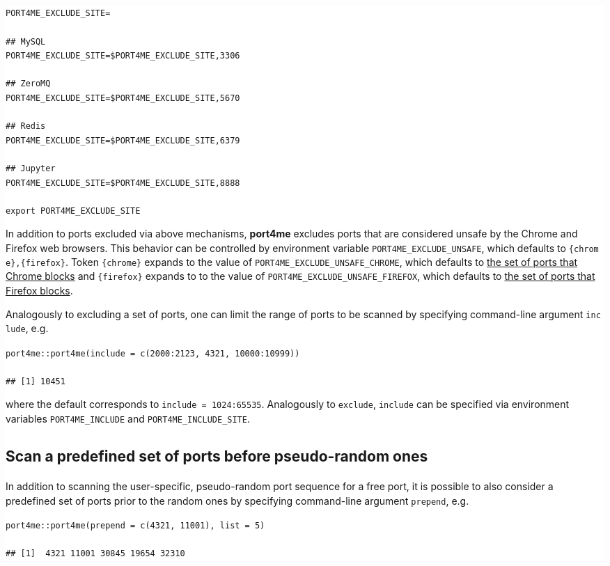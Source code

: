     PORT4ME_EXCLUDE_SITE=

    ## MySQL
    PORT4ME_EXCLUDE_SITE=$PORT4ME_EXCLUDE_SITE,3306

    ## ZeroMQ
    PORT4ME_EXCLUDE_SITE=$PORT4ME_EXCLUDE_SITE,5670

    ## Redis
    PORT4ME_EXCLUDE_SITE=$PORT4ME_EXCLUDE_SITE,6379

    ## Jupyter
    PORT4ME_EXCLUDE_SITE=$PORT4ME_EXCLUDE_SITE,8888

    export PORT4ME_EXCLUDE_SITE

In addition to ports excluded via above mechanisms, **port4me** excludes
ports that are considered unsafe by the Chrome and Firefox web browsers.
This behavior can be controlled by environment variable
`PORT4ME_EXCLUDE_UNSAFE`, which defaults to `{chrome},{firefox}`. Token
`{chrome}` expands to the value of `PORT4ME_EXCLUDE_UNSAFE_CHROME`,
which defaults to [the set of ports that Chrome
blocks](https://chromium.googlesource.com/chromium/src.git/+/refs/heads/master/net/base/port_util.cc)
and `{firefox}` expands to to the value of
`PORT4ME_EXCLUDE_UNSAFE_FIREFOX`, which defaults to [the set of ports
that Firefox
blocks](https://www-archive.mozilla.org/projects/netlib/portbanning#portlist).

Analogously to excluding a set of ports, one can limit the range of
ports to be scanned by specifying command-line argument `include`, e.g.

    port4me::port4me(include = c(2000:2123, 4321, 10000:10999))

    ## [1] 10451

where the default corresponds to `include = 1024:65535`. Analogously to
`exclude`, `include` can be specified via environment variables
`PORT4ME_INCLUDE` and `PORT4ME_INCLUDE_SITE`.

## Scan a predefined set of ports before pseudo-random ones

In addition to scanning the user-specific, pseudo-random port sequence
for a free port, it is possible to also consider a predefined set of
ports prior to the random ones by specifying command-line argument
`prepend`, e.g.

    port4me::port4me(prepend = c(4321, 11001), list = 5)

    ## [1]  4321 11001 30845 19654 32310
